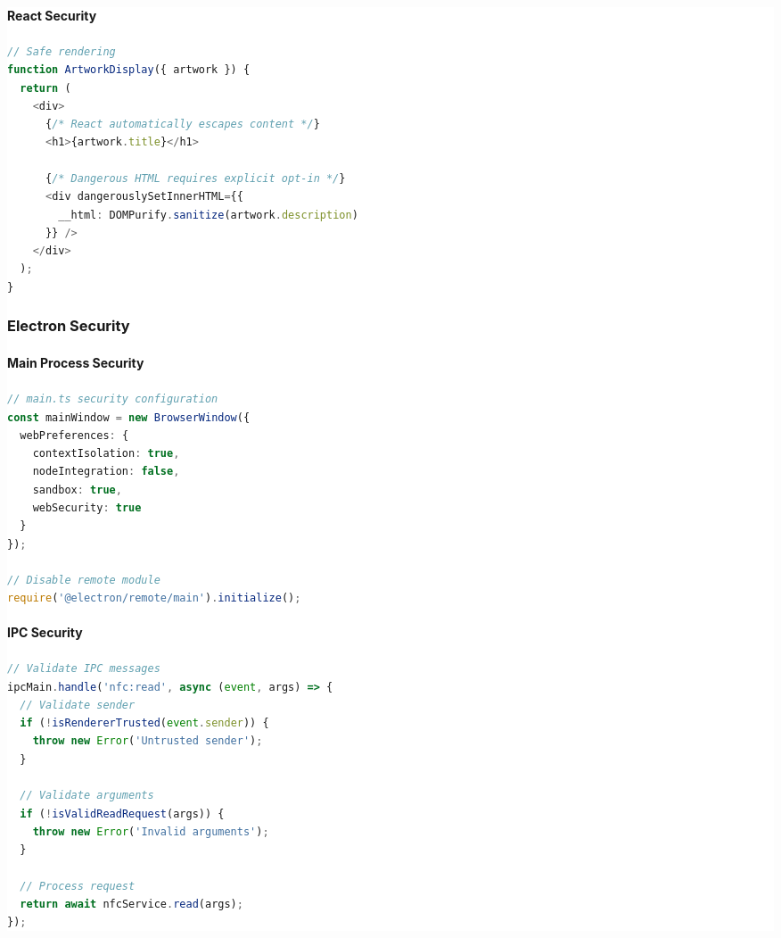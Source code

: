#### React Security
```typescript
// Safe rendering
function ArtworkDisplay({ artwork }) {
  return (
    <div>
      {/* React automatically escapes content */}
      <h1>{artwork.title}</h1>
      
      {/* Dangerous HTML requires explicit opt-in */}
      <div dangerouslySetInnerHTML={{
        __html: DOMPurify.sanitize(artwork.description)
      }} />
    </div>
  );
}
```

### Electron Security

#### Main Process Security
```typescript
// main.ts security configuration
const mainWindow = new BrowserWindow({
  webPreferences: {
    contextIsolation: true,
    nodeIntegration: false,
    sandbox: true,
    webSecurity: true
  }
});

// Disable remote module
require('@electron/remote/main').initialize();
```

#### IPC Security
```typescript
// Validate IPC messages
ipcMain.handle('nfc:read', async (event, args) => {
  // Validate sender
  if (!isRendererTrusted(event.sender)) {
    throw new Error('Untrusted sender');
  }
  
  // Validate arguments
  if (!isValidReadRequest(args)) {
    throw new Error('Invalid arguments');
  }
  
  // Process request
  return await nfcService.read(args);
});
```
